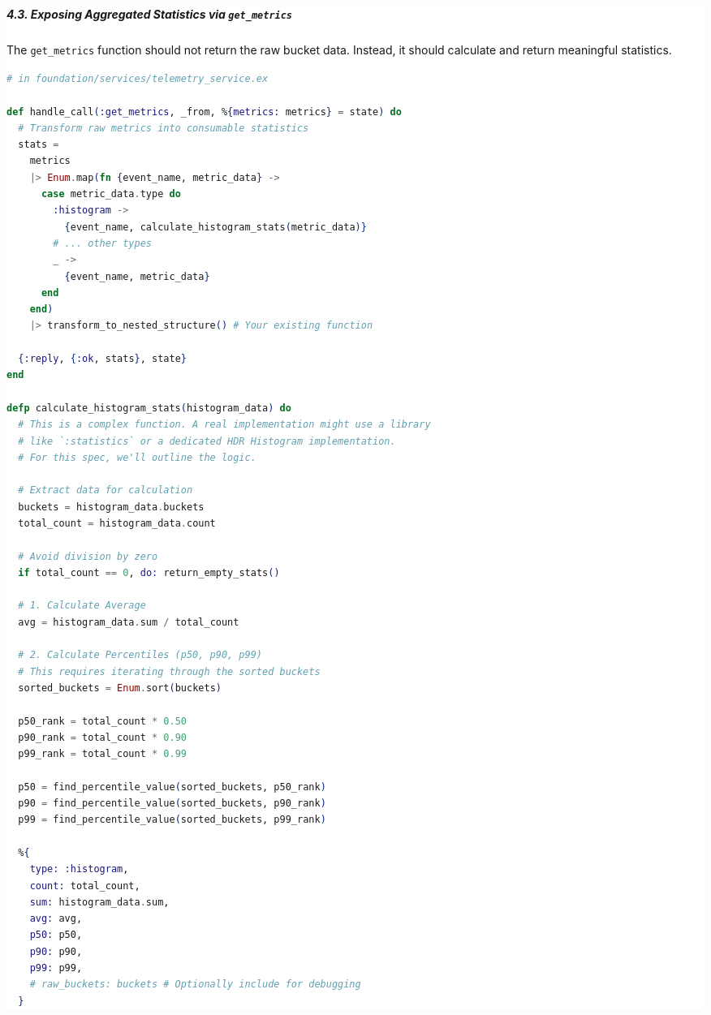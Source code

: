 ##### **4.3. Exposing Aggregated Statistics via `get_metrics`**

The `get_metrics` function should not return the raw bucket data. Instead, it should calculate and return meaningful statistics.

```elixir
# in foundation/services/telemetry_service.ex

def handle_call(:get_metrics, _from, %{metrics: metrics} = state) do
  # Transform raw metrics into consumable statistics
  stats =
    metrics
    |> Enum.map(fn {event_name, metric_data} ->
      case metric_data.type do
        :histogram ->
          {event_name, calculate_histogram_stats(metric_data)}
        # ... other types
        _ ->
          {event_name, metric_data}
      end
    end)
    |> transform_to_nested_structure() # Your existing function

  {:reply, {:ok, stats}, state}
end

defp calculate_histogram_stats(histogram_data) do
  # This is a complex function. A real implementation might use a library
  # like `:statistics` or a dedicated HDR Histogram implementation.
  # For this spec, we'll outline the logic.

  # Extract data for calculation
  buckets = histogram_data.buckets
  total_count = histogram_data.count
  
  # Avoid division by zero
  if total_count == 0, do: return_empty_stats()

  # 1. Calculate Average
  avg = histogram_data.sum / total_count

  # 2. Calculate Percentiles (p50, p90, p99)
  # This requires iterating through the sorted buckets
  sorted_buckets = Enum.sort(buckets)
  
  p50_rank = total_count * 0.50
  p90_rank = total_count * 0.90
  p99_rank = total_count * 0.99
  
  p50 = find_percentile_value(sorted_buckets, p50_rank)
  p90 = find_percentile_value(sorted_buckets, p90_rank)
  p99 = find_percentile_value(sorted_buckets, p99_rank)

  %{
    type: :histogram,
    count: total_count,
    sum: histogram_data.sum,
    avg: avg,
    p50: p50,
    p90: p90,
    p99: p99,
    # raw_buckets: buckets # Optionally include for debugging
  }
```